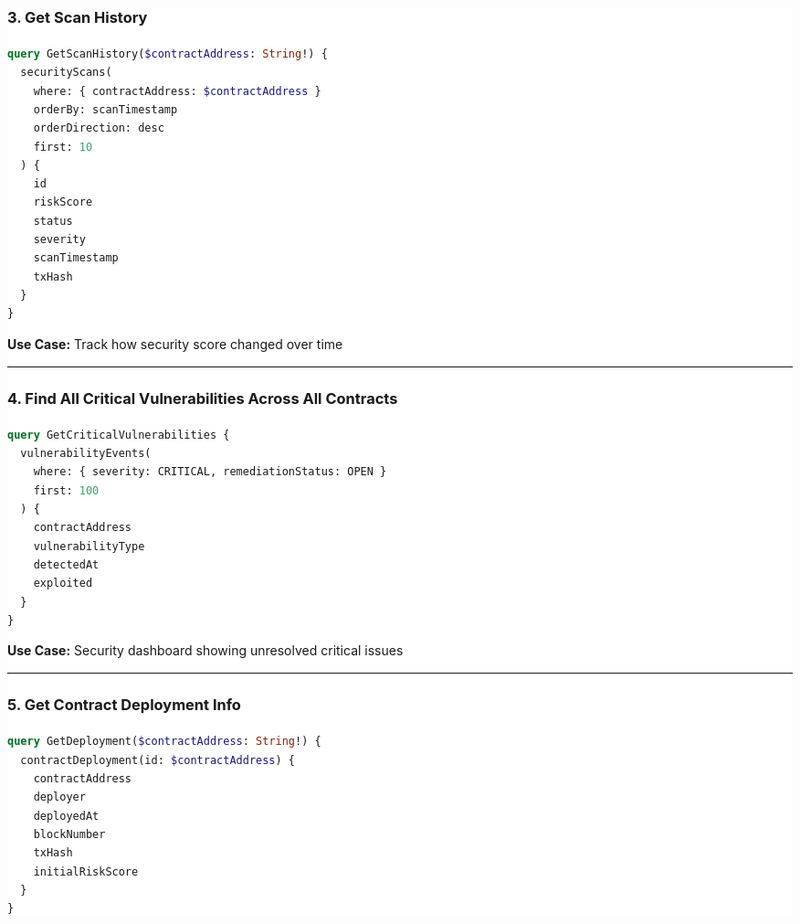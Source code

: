 ### 3. Get Scan History

```graphql
query GetScanHistory($contractAddress: String!) {
  securityScans(
    where: { contractAddress: $contractAddress }
    orderBy: scanTimestamp
    orderDirection: desc
    first: 10
  ) {
    id
    riskScore
    status
    severity
    scanTimestamp
    txHash
  }
}
```

**Use Case:** Track how security score changed over time

---

### 4. Find All Critical Vulnerabilities Across All Contracts

```graphql
query GetCriticalVulnerabilities {
  vulnerabilityEvents(
    where: { severity: CRITICAL, remediationStatus: OPEN }
    first: 100
  ) {
    contractAddress
    vulnerabilityType
    detectedAt
    exploited
  }
}
```

**Use Case:** Security dashboard showing unresolved critical issues

---

### 5. Get Contract Deployment Info

```graphql
query GetDeployment($contractAddress: String!) {
  contractDeployment(id: $contractAddress) {
    contractAddress
    deployer
    deployedAt
    blockNumber
    txHash
    initialRiskScore
  }
}
```
